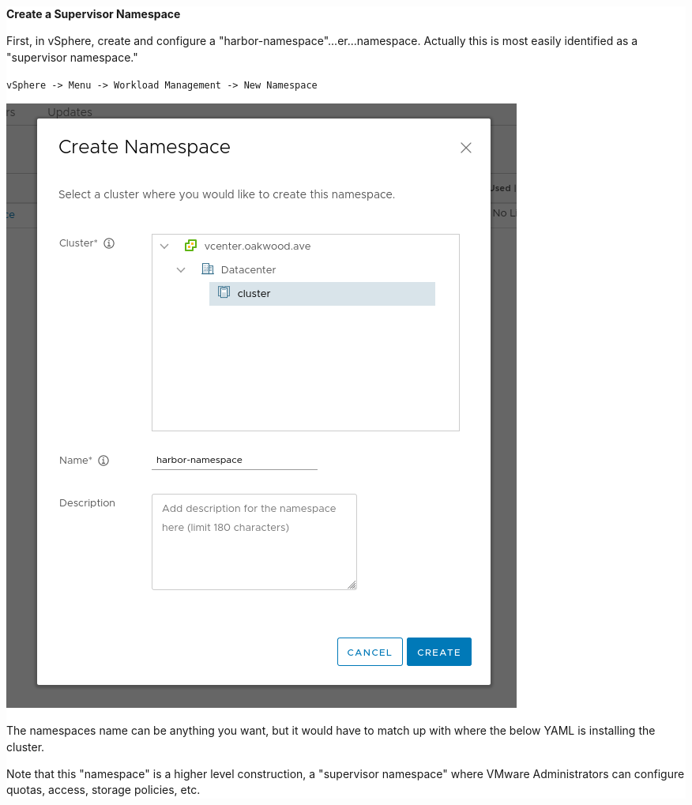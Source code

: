 **Create a Supervisor Namespace**

First, in vSphere, create and configure a "harbor-namespace"...er...namespace. Actually this is most easily identified as a "supervisor namespace."

```
vSphere -> Menu -> Workload Management -> New Namespace
```

![create namespace](images/ns1.png)

The namespaces name can be anything you want, but it would have to match up with where the below YAML is installing the cluster.

Note that this "namespace" is a higher level construction, a "supervisor namespace" where VMware Administrators can configure quotas, access, storage policies, etc.
